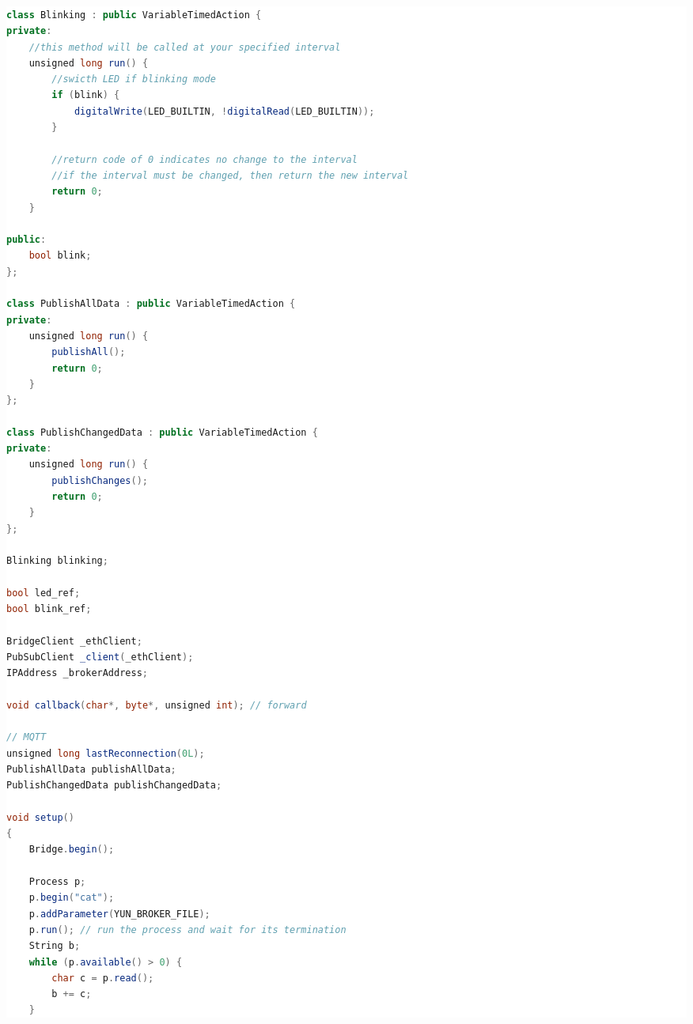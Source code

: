 ```csharp
class Blinking : public VariableTimedAction {
private:
	//this method will be called at your specified interval
	unsigned long run() {
		//swicth LED if blinking mode
		if (blink) {
			digitalWrite(LED_BUILTIN, !digitalRead(LED_BUILTIN));
		}

		//return code of 0 indicates no change to the interval
		//if the interval must be changed, then return the new interval
		return 0;
	}

public:
	bool blink;
};

class PublishAllData : public VariableTimedAction {
private:
	unsigned long run() {
		publishAll();
		return 0;
	}
};

class PublishChangedData : public VariableTimedAction {
private:
	unsigned long run() {
		publishChanges();
		return 0;
	}
};

Blinking blinking;

bool led_ref;
bool blink_ref;

BridgeClient _ethClient;
PubSubClient _client(_ethClient);
IPAddress _brokerAddress;

void callback(char*, byte*, unsigned int); // forward

// MQTT
unsigned long lastReconnection(0L);
PublishAllData publishAllData;
PublishChangedData publishChangedData;

void setup()
{
	Bridge.begin();

	Process p;
	p.begin("cat");
	p.addParameter(YUN_BROKER_FILE);
	p.run(); // run the process and wait for its termination
	String b;
	while (p.available() > 0) {
		char c = p.read();
		b += c;
	}
```